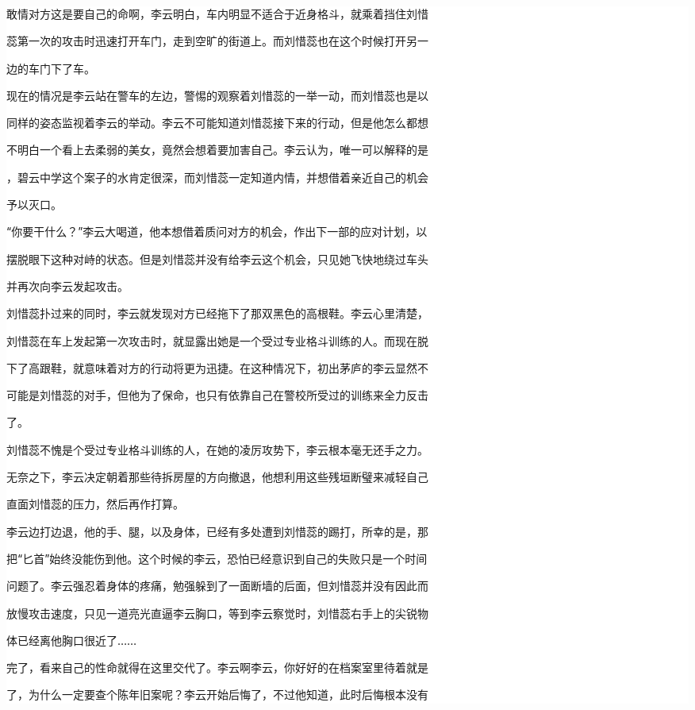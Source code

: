 敢情对方这是要自己的命啊，李云明白，车内明显不适合于近身格斗，就乘着挡住刘惜

蕊第一次的攻击时迅速打开车门，走到空旷的街道上。而刘惜蕊也在这个时候打开另一

边的车门下了车。





现在的情况是李云站在警车的左边，警惕的观察着刘惜蕊的一举一动，而刘惜蕊也是以

同样的姿态监视着李云的举动。李云不可能知道刘惜蕊接下来的行动，但是他怎么都想

不明白一个看上去柔弱的美女，竟然会想着要加害自己。李云认为，唯一可以解释的是

，碧云中学这个案子的水肯定很深，而刘惜蕊一定知道内情，并想借着亲近自己的机会

予以灭口。



“你要干什么？”李云大喝道，他本想借着质问对方的机会，作出下一部的应对计划，以

摆脱眼下这种对峙的状态。但是刘惜蕊并没有给李云这个机会，只见她飞快地绕过车头

并再次向李云发起攻击。





刘惜蕊扑过来的同时，李云就发现对方已经拖下了那双黑色的高根鞋。李云心里清楚，

刘惜蕊在车上发起第一次攻击时，就显露出她是一个受过专业格斗训练的人。而现在脱

下了高跟鞋，就意味着对方的行动将更为迅捷。在这种情况下，初出茅庐的李云显然不

可能是刘惜蕊的对手，但他为了保命，也只有依靠自己在警校所受过的训练来全力反击

了。





刘惜蕊不愧是个受过专业格斗训练的人，在她的凌厉攻势下，李云根本毫无还手之力。

无奈之下，李云决定朝着那些待拆房屋的方向撤退，他想利用这些残垣断璧来减轻自己

直面刘惜蕊的压力，然后再作打算。





李云边打边退，他的手、腿，以及身体，已经有多处遭到刘惜蕊的踢打，所幸的是，那

把“匕首”始终没能伤到他。这个时候的李云，恐怕已经意识到自己的失败只是一个时间

问题了。李云强忍着身体的疼痛，勉强躲到了一面断墙的后面，但刘惜蕊并没有因此而

放慢攻击速度，只见一道亮光直逼李云胸口，等到李云察觉时，刘惜蕊右手上的尖锐物

体已经离他胸口很近了……



完了，看来自己的性命就得在这里交代了。李云啊李云，你好好的在档案室里待着就是

了，为什么一定要查个陈年旧案呢？李云开始后悔了，不过他知道，此时后悔根本没有
